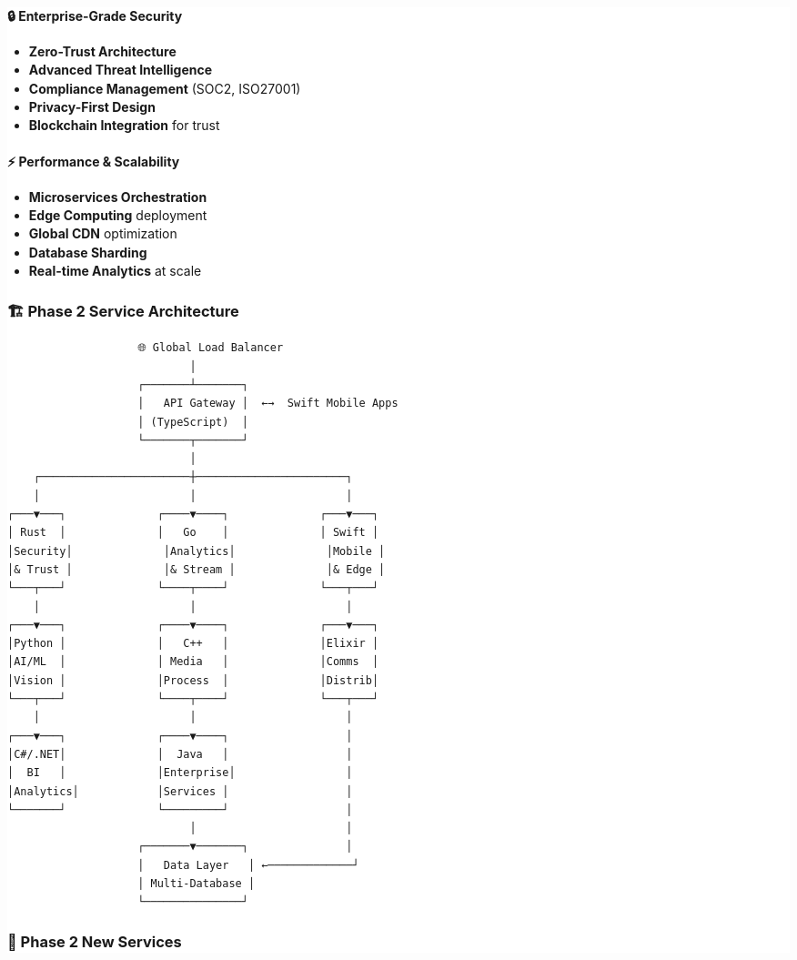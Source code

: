#### 🔒 Enterprise-Grade Security
- **Zero-Trust Architecture**
- **Advanced Threat Intelligence**
- **Compliance Management** (SOC2, ISO27001)
- **Privacy-First Design**
- **Blockchain Integration** for trust

#### ⚡ Performance & Scalability
- **Microservices Orchestration**
- **Edge Computing** deployment
- **Global CDN** optimization
- **Database Sharding**
- **Real-time Analytics** at scale

### 🏗️ Phase 2 Service Architecture

```
                    🌐 Global Load Balancer
                            │
                    ┌───────┴───────┐
                    │   API Gateway │  ←→  Swift Mobile Apps
                    │ (TypeScript)  │
                    └───────┬───────┘
                            │
    ┌───────────────────────┼───────────────────────┐
    │                       │                       │
┌───▼───┐              ┌────▼────┐              ┌───▼───┐
│ Rust  │              │   Go    │              │ Swift │
│Security│              │Analytics│              │Mobile │
│& Trust │              │& Stream │              │& Edge │
└───┬───┘              └────┬────┘              └───┬───┘
    │                       │                       │
┌───▼───┐              ┌────▼────┐              ┌───▼───┐
│Python │              │   C++   │              │Elixir │
│AI/ML  │              │ Media   │              │Comms  │
│Vision │              │Process  │              │Distrib│
└───┬───┘              └────┬────┘              └───┬───┘
    │                       │                       │
┌───▼───┐              ┌────▼────┐                  │
│C#/.NET│              │  Java   │                  │
│  BI   │              │Enterprise│                 │
│Analytics│            │Services │                  │
└───────┘              └─────────┘                  │
                            │                       │
                    ┌───────▼───────┐               │
                    │   Data Layer   │ ←─────────────┘
                    │ Multi-Database │
                    └───────────────┘
```

### 🎨 Phase 2 New Services
